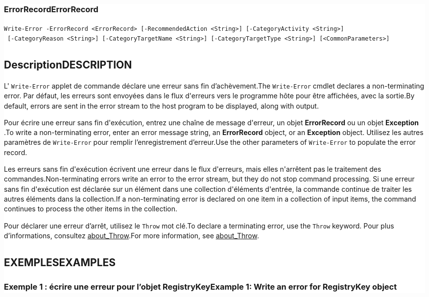 ### <span data-ttu-id="86bdd-109">ErrorRecord</span><span class="sxs-lookup"><span data-stu-id="86bdd-109">ErrorRecord</span></span>

```
Write-Error -ErrorRecord <ErrorRecord> [-RecommendedAction <String>] [-CategoryActivity <String>]
 [-CategoryReason <String>] [-CategoryTargetName <String>] [-CategoryTargetType <String>] [<CommonParameters>]
```

## <span data-ttu-id="86bdd-110">Description</span><span class="sxs-lookup"><span data-stu-id="86bdd-110">DESCRIPTION</span></span>

<span data-ttu-id="86bdd-111">L' `Write-Error` applet de commande déclare une erreur sans fin d’achèvement.</span><span class="sxs-lookup"><span data-stu-id="86bdd-111">The `Write-Error` cmdlet declares a non-terminating error.</span></span> <span data-ttu-id="86bdd-112">Par défaut, les erreurs sont envoyées dans le flux d'erreurs vers le programme hôte pour être affichées, avec la sortie.</span><span class="sxs-lookup"><span data-stu-id="86bdd-112">By default, errors are sent in the error stream to the host program to be displayed, along with output.</span></span>

<span data-ttu-id="86bdd-113">Pour écrire une erreur sans fin d'exécution, entrez une chaîne de message d'erreur, un objet **ErrorRecord** ou un objet **Exception** .</span><span class="sxs-lookup"><span data-stu-id="86bdd-113">To write a non-terminating error, enter an error message string, an **ErrorRecord** object, or an **Exception** object.</span></span> <span data-ttu-id="86bdd-114">Utilisez les autres paramètres de `Write-Error` pour remplir l’enregistrement d’erreur.</span><span class="sxs-lookup"><span data-stu-id="86bdd-114">Use the other parameters of `Write-Error` to populate the error record.</span></span>

<span data-ttu-id="86bdd-115">Les erreurs sans fin d'exécution écrivent une erreur dans le flux d'erreurs, mais elles n'arrêtent pas le traitement des commandes.</span><span class="sxs-lookup"><span data-stu-id="86bdd-115">Non-terminating errors write an error to the error stream, but they do not stop command processing.</span></span>
<span data-ttu-id="86bdd-116">Si une erreur sans fin d'exécution est déclarée sur un élément dans une collection d'éléments d'entrée, la commande continue de traiter les autres éléments dans la collection.</span><span class="sxs-lookup"><span data-stu-id="86bdd-116">If a non-terminating error is declared on one item in a collection of input items, the command continues to process the other items in the collection.</span></span>

<span data-ttu-id="86bdd-117">Pour déclarer une erreur d’arrêt, utilisez le `Throw` mot clé.</span><span class="sxs-lookup"><span data-stu-id="86bdd-117">To declare a terminating error, use the `Throw` keyword.</span></span>
<span data-ttu-id="86bdd-118">Pour plus d’informations, consultez [about_Throw](../Microsoft.PowerShell.Core/About/about_Throw.md).</span><span class="sxs-lookup"><span data-stu-id="86bdd-118">For more information, see [about_Throw](../Microsoft.PowerShell.Core/About/about_Throw.md).</span></span>

## <span data-ttu-id="86bdd-119">EXEMPLES</span><span class="sxs-lookup"><span data-stu-id="86bdd-119">EXAMPLES</span></span>

### <span data-ttu-id="86bdd-120">Exemple 1 : écrire une erreur pour l’objet RegistryKey</span><span class="sxs-lookup"><span data-stu-id="86bdd-120">Example 1: Write an error for RegistryKey object</span></span>
